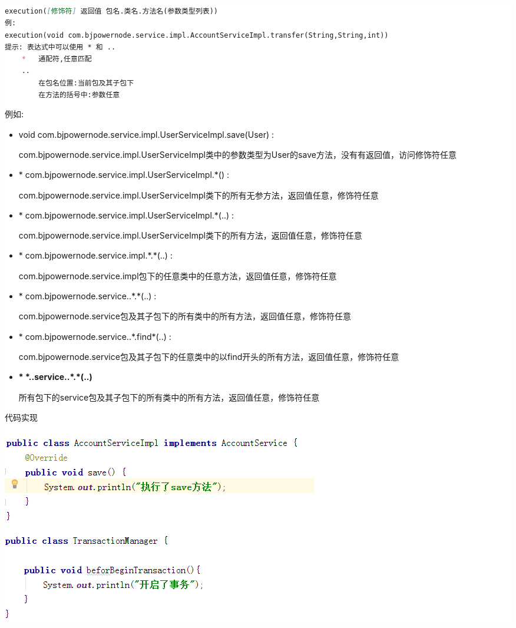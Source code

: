 ```markdown
execution([修饰符] 返回值 包名.类名.方法名(参数类型列表))
例:
execution(void com.bjpowernode.service.impl.AccountServiceImpl.transfer(String,String,int))
提示: 表达式中可以使用 * 和 ..
	*	通配符,任意匹配
	..   
		在包名位置:当前包及其子包下
		在方法的括号中:参数任意
```

例如:

* void com.bjpowernode.service.impl.UserServiceImpl.save(User) :

  com.bjpowernode.service.impl.UserServiceImpl类中的参数类型为User的save方法，没有有返回值，访问修饰符任意

* \* com.bjpowernode.service.impl.UserServiceImpl.*()  :  

  com.bjpowernode.service.impl.UserServiceImpl类下的所有无参方法，返回值任意，修饰符任意

* \* com.bjpowernode.service.impl.UserServiceImpl.*(..) :   

  com.bjpowernode.service.impl.UserServiceImpl类下的所有方法，返回值任意，修饰符任意

* \* com.bjpowernode.service.impl.\*.\*(..) : 

  com.bjpowernode.service.impl包下的任意类中的任意方法，返回值任意，修饰符任意

* \* com.bjpowernode.service..*.\*(..)  : 

  com.bjpowernode.service包及其子包下的所有类中的所有方法，返回值任意，修饰符任意

* \* com.bjpowernode.service..*.find\*(..) : 

  com.bjpowernode.service包及其子包下的任意类中的以find开头的所有方法，返回值任意，修饰符任意

* **\*  \*..service..\*.\*(..)**   

  所有包下的service包及其子包下的所有类中的所有方法，返回值任意，修饰符任意



代码实现

![1575861403642](spring03.assets/1575861403642.png)



![1575861436442](spring03.assets/1575861436442.png)
